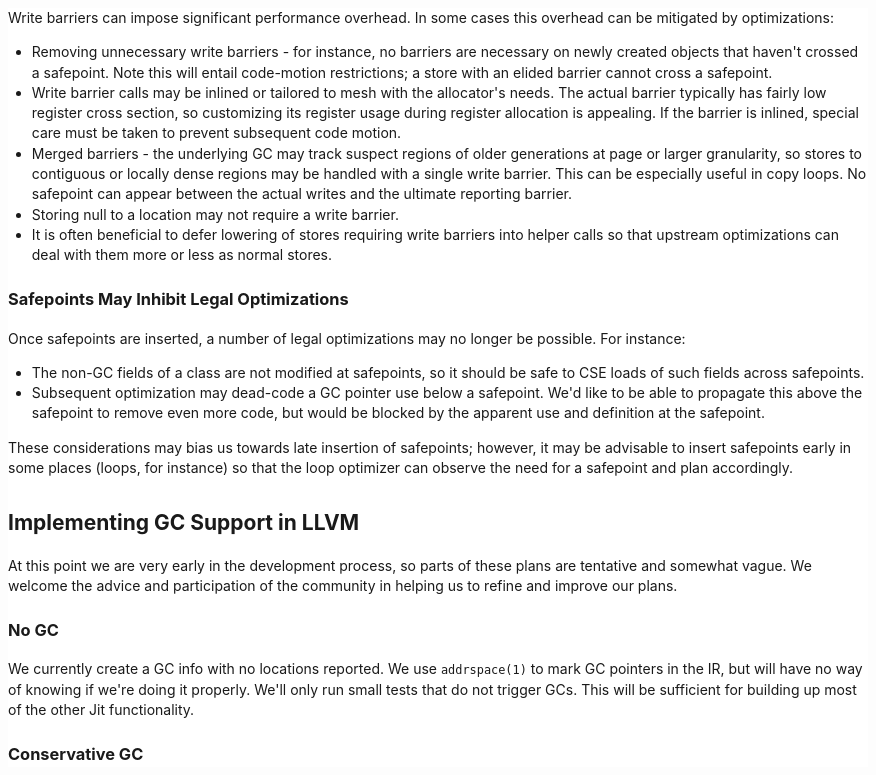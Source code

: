 Write barriers can impose significant performance overhead. In some cases this 
overhead can be mitigated by optimizations:

-   Removing unnecessary write barriers - for instance, no barriers are 
    necessary on newly created objects that haven't crossed a 
    safepoint. Note this will entail code-motion restrictions; 
    a store with an elided barrier cannot cross a safepoint.
-   Write barrier calls may be inlined or tailored to mesh with the allocator's 
    needs. The actual barrier typically has fairly low register cross section, 
    so customizing its register usage during register allocation is appealing. 
    If the barrier is inlined, special care must be taken to prevent subsequent 
    code motion.
-   Merged barriers - the underlying GC may track suspect regions of older 
    generations at page or larger granularity, so stores to contiguous or 
    locally dense regions may be handled with a single write barrier. This can 
    be especially useful in copy loops. No safepoint can appear between the 
    actual writes and the ultimate reporting barrier.
-   Storing null to a location may not require a write barrier.
-   It is often beneficial to defer lowering of stores requiring write barriers 
    into helper calls so that upstream optimizations can deal with them more or 
    less as normal stores.

### Safepoints May Inhibit Legal Optimizations

Once safepoints are inserted, a number of legal optimizations may no longer be 
possible. For instance:

-   The non-GC fields of a class are not modified at safepoints, so it should 
    be safe to CSE loads of such fields across safepoints.
-   Subsequent optimization may dead-code a GC pointer use below a safepoint. 
    We'd like to be able to propagate this above the safepoint to remove even 
    more code, but would be blocked by the apparent use and definition at the 
    safepoint.

These considerations may bias us towards late insertion of safepoints; however, 
it may be advisable to insert safepoints early in some places (loops, for 
instance) so that the loop optimizer can observe the need for a safepoint 
and plan accordingly.

## Implementing GC Support in LLVM

At this point we are very early in the development process, so parts of these 
plans are tentative and somewhat vague. We welcome the advice and participation 
of the community in helping us to refine and improve our plans. 

### No GC

We currently create a GC info with no locations reported. We use 
`addrspace(1)` to mark GC pointers in the IR, but will have no way of knowing 
if we're doing it properly. We'll only run small tests that do not trigger GCs. 
This will be sufficient for building up most of the other Jit functionality.

### Conservative GC
